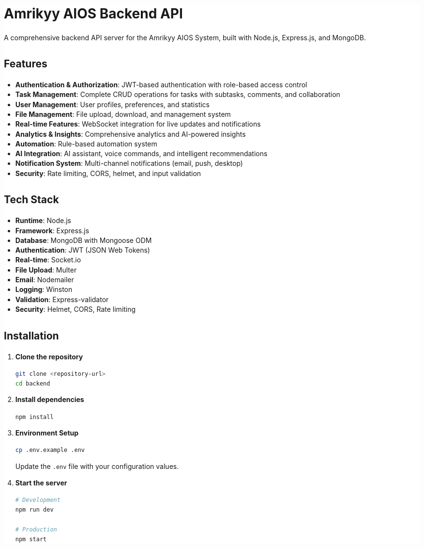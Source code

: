 # Amrikyy AIOS Backend API

A comprehensive backend API server for the Amrikyy AIOS System, built with Node.js, Express.js, and MongoDB.

## Features

- **Authentication & Authorization**: JWT-based authentication with role-based access control
- **Task Management**: Complete CRUD operations for tasks with subtasks, comments, and collaboration
- **User Management**: User profiles, preferences, and statistics
- **File Management**: File upload, download, and management system
- **Real-time Features**: WebSocket integration for live updates and notifications
- **Analytics & Insights**: Comprehensive analytics and AI-powered insights
- **Automation**: Rule-based automation system
- **AI Integration**: AI assistant, voice commands, and intelligent recommendations
- **Notification System**: Multi-channel notifications (email, push, desktop)
- **Security**: Rate limiting, CORS, helmet, and input validation

## Tech Stack

- **Runtime**: Node.js
- **Framework**: Express.js
- **Database**: MongoDB with Mongoose ODM
- **Authentication**: JWT (JSON Web Tokens)
- **Real-time**: Socket.io
- **File Upload**: Multer
- **Email**: Nodemailer
- **Logging**: Winston
- **Validation**: Express-validator
- **Security**: Helmet, CORS, Rate limiting

## Installation

1. **Clone the repository**
   ```bash
   git clone <repository-url>
   cd backend
   ```

2. **Install dependencies**
   ```bash
   npm install
   ```

3. **Environment Setup**
   ```bash
   cp .env.example .env
   ```
   Update the `.env` file with your configuration values.

4. **Start the server**
   ```bash
   # Development
   npm run dev
   
   # Production
   npm start
   ```
